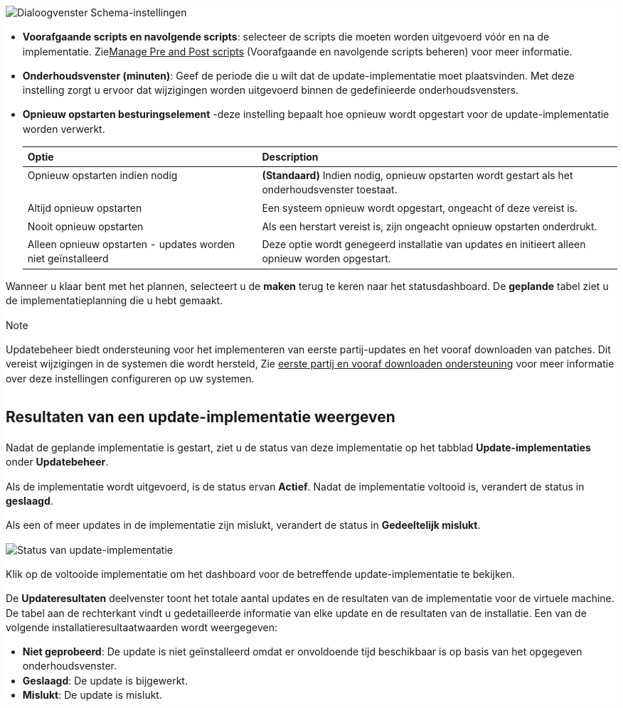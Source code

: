    ![Dialoogvenster Schema-instellingen](./media/manage-update-multi/update-set-schedule.png)

- **Voorafgaande scripts en navolgende scripts**: selecteer de scripts die moeten worden uitgevoerd vóór en na de implementatie. Zie[Manage Pre and Post scripts](pre-post-scripts.md) (Voorafgaande en navolgende scripts beheren) voor meer informatie.
- **Onderhoudsvenster (minuten)**: Geef de periode die u wilt dat de update-implementatie moet plaatsvinden. Met deze instelling zorgt u ervoor dat wijzigingen worden uitgevoerd binnen de gedefinieerde onderhoudsvensters.

- **Opnieuw opstarten besturingselement** -deze instelling bepaalt hoe opnieuw wordt opgestart voor de update-implementatie worden verwerkt.

   |Optie|Description|
   |---|---|
   |Opnieuw opstarten indien nodig| **(Standaard)**  Indien nodig, opnieuw opstarten wordt gestart als het onderhoudsvenster toestaat.|
   |Altijd opnieuw opstarten|Een systeem opnieuw wordt opgestart, ongeacht of deze vereist is. |
   |Nooit opnieuw opstarten|Als een herstart vereist is, zijn ongeacht opnieuw opstarten onderdrukt.|
   |Alleen opnieuw opstarten - updates worden niet geïnstalleerd|Deze optie wordt genegeerd installatie van updates en initieert alleen opnieuw worden opgestart.|

Wanneer u klaar bent met het plannen, selecteert u de **maken** terug te keren naar het statusdashboard. De **geplande** tabel ziet u de implementatieplanning die u hebt gemaakt.

> [!NOTE]
> Updatebeheer biedt ondersteuning voor het implementeren van eerste partij-updates en het vooraf downloaden van patches. Dit vereist wijzigingen in de systemen die wordt hersteld, Zie [eerste partij en vooraf downloaden ondersteuning](automation-update-management.md#firstparty-predownload) voor meer informatie over deze instellingen configureren op uw systemen.

## <a name="view-results-of-an-update-deployment"></a>Resultaten van een update-implementatie weergeven

Nadat de geplande implementatie is gestart, ziet u de status van deze implementatie op het tabblad **Update-implementaties** onder **Updatebeheer**.

Als de implementatie wordt uitgevoerd, is de status ervan **Actief**. Nadat de implementatie voltooid is, verandert de status in **geslaagd**.

Als een of meer updates in de implementatie zijn mislukt, verandert de status in **Gedeeltelijk mislukt**.

![Status van update-implementatie](./media/manage-update-multi/update-view-results.png)

Klik op de voltooide implementatie om het dashboard voor de betreffende update-implementatie te bekijken.

De **Updateresultaten** deelvenster toont het totale aantal updates en de resultaten van de implementatie voor de virtuele machine. De tabel aan de rechterkant vindt u gedetailleerde informatie van elke update en de resultaten van de installatie. Een van de volgende installatieresultaatwaarden wordt weergegeven:

- **Niet geprobeerd**: De update is niet geïnstalleerd omdat er onvoldoende tijd beschikbaar is op basis van het opgegeven onderhoudsvenster.
- **Geslaagd**: De update is bijgewerkt.
- **Mislukt**: De update is mislukt.
